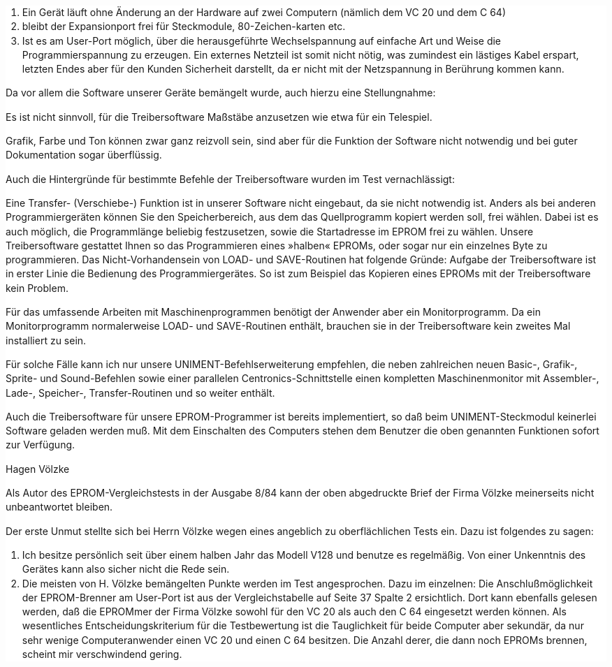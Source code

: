 1. Ein Gerät läuft ohne Änderung an der Hardware auf zwei Computern (nämlich dem VC 20 und dem C 64)
2. bleibt der Expansionport frei für Steckmodule, 80-Zeichen-karten etc.
3. Ist es am User-Port möglich, über die herausgeführte Wechselspannung auf einfache Art und Weise die Programmierspannung zu erzeugen. Ein externes Netzteil ist somit nicht nötig, was zumindest ein lästiges Kabel erspart, letzten Endes aber für den Kunden Sicherheit darstellt, da er nicht mit der Netzspannung in Berührung kommen kann.

Da vor allem die Software unserer Geräte bemängelt wurde, auch hierzu eine Stellungnahme:

Es ist nicht sinnvoll, für die Treibersoftware Maßstäbe anzusetzen wie etwa für ein Telespiel.

Grafik, Farbe und Ton können zwar ganz reizvoll sein, sind aber für die Funktion der Software nicht notwendig und bei guter Dokumentation sogar überflüssig.

Auch die Hintergründe für bestimmte Befehle der Treibersoftware wurden im Test vernachlässigt:

Eine Transfer- (Verschiebe-) Funktion ist in unserer Software nicht eingebaut, da sie nicht notwendig ist. Anders als bei anderen Programmiergeräten können Sie den Speicherbereich, aus dem das Quellprogramm kopiert werden soll, frei wählen. Dabei ist es auch möglich, die Programmlänge beliebig festzusetzen, sowie die Startadresse im EPROM frei zu wählen. Unsere Treibersoftware gestattet Ihnen so das Programmieren eines »halben« EPROMs, oder sogar nur ein einzelnes Byte zu programmieren. Das Nicht-Vorhandensein von LOAD- und SAVE-Routinen hat folgende Gründe:
Aufgabe der Treibersoftware ist in erster Linie die Bedienung des Programmiergerätes. So ist zum Beispiel das Kopieren eines EPROMs mit der Treibersoftware kein Problem.

Für das umfassende Arbeiten mit Maschinenprogrammen benötigt der Anwender aber ein Monitorprogramm. Da ein Monitorprogramm normalerweise LOAD- und SAVE-Routinen enthält, brauchen sie in der Treibersoftware kein zweites Mal installiert zu sein.

Für solche Fälle kann ich nur unsere UNIMENT-Befehlserweiterung empfehlen, die neben zahlreichen neuen Basic-, Grafik-, Sprite- und Sound-Befehlen sowie einer parallelen Centronics-Schnittstelle einen kompletten Maschinenmonitor mit Assembler-, Lade-, Speicher-, Transfer-Routinen und so weiter enthält.

Auch die Treibersoftware für unsere EPROM-Programmer ist bereits implementiert, so daß beim UNIMENT-Steckmodul keinerlei Software geladen werden muß. Mit dem Einschalten des Computers stehen dem Benutzer die oben genannten Funktionen sofort zur Verfügung.

Hagen Völzke

Als Autor des EPROM-Vergleichstests in der Ausgabe 8/84 kann der oben abgedruckte Brief der Firma Völzke meinerseits nicht unbeantwortet bleiben.

Der erste Unmut stellte sich bei Herrn Völzke wegen eines angeblich zu oberflächlichen Tests ein. Dazu ist folgendes zu sagen:

1) Ich besitze persönlich seit über einem halben Jahr das Modell V128 und benutze es regelmäßig. Von einer Unkenntnis des Gerätes kann also sicher nicht die Rede sein.
2) Die meisten von H. Völzke bemängelten Punkte werden im Test angesprochen. Dazu im einzelnen: Die Anschlußmöglichkeit der EPROM-Brenner am User-Port ist aus der Vergleichstabelle auf Seite 37 Spalte 2 ersichtlich. Dort kann ebenfalls gelesen werden, daß die EPROMmer der Firma Völzke sowohl für den VC 20 als auch den C 64 eingesetzt werden können. Als wesentliches Entscheidungskriterium für die Testbewertung ist die Tauglichkeit für beide Computer aber sekundär, da nur sehr wenige Computeranwender einen VC 20 und einen C 64 besitzen. Die Anzahl derer, die dann noch EPROMs brennen, scheint mir verschwindend gering.
